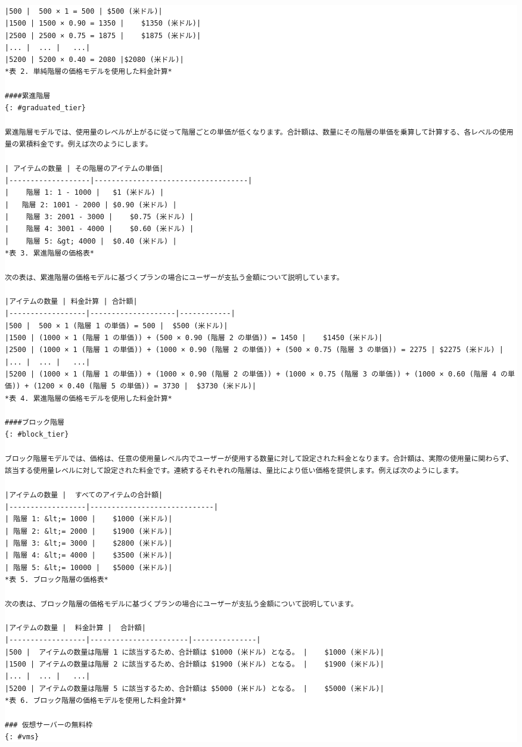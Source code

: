 ```
|500 |	500 × 1 = 500 |	$500 (米ドル)|
|1500 |	1500 × 0.90 = 1350 |	$1350 (米ドル)|
|2500 |	2500 × 0.75 = 1875 |	$1875 (米ドル)|
|... |	... |	...|
|5200 |	5200 × 0.40 = 2080 |$2080 (米ドル)|
*表 2. 単純階層の価格モデルを使用した料金計算*

####累進階層
{: #graduated_tier}

累進階層モデルでは、使用量のレベルが上がるに従って階層ごとの単価が低くなります。合計額は、数量にその階層の単価を乗算して計算する、各レベルの使用量の累積料金です。例えば次のようにします。

| アイテムの数量 |	その階層のアイテムの単価|
|-------------------|------------------------------------|
|    階層 1: 1 - 1000 |	$1 (米ドル) |
|   階層 2: 1001 - 2000 |	$0.90 (米ドル) |
|    階層 3: 2001 - 3000 |	$0.75 (米ドル) |
|    階層 4: 3001 - 4000 |	$0.60 (米ドル) |
|    階層 5: &gt; 4000 |	$0.40 (米ドル) |
*表 3. 累進階層の価格表*

次の表は、累進階層の価格モデルに基づくプランの場合にユーザーが支払う金額について説明しています。

|アイテムの数量 | 料金計算 | 合計額|
|------------------|--------------------|------------|
|500 |	500 × 1 (階層 1 の単価) = 500 |	$500 (米ドル)|
|1500 |	(1000 × 1 (階層 1 の単価)) + (500 × 0.90 (階層 2 の単価)) = 1450 |	$1450 (米ドル)|
|2500 |	(1000 × 1 (階層 1 の単価)) + (1000 × 0.90 (階層 2 の単価)) + (500 × 0.75 (階層 3 の単価)) = 2275 |	$2275 (米ドル) |
|... |	... |	...|
|5200 |	(1000 × 1 (階層 1 の単価)) + (1000 × 0.90 (階層 2 の単価)) + (1000 × 0.75 (階層 3 の単価)) + (1000 × 0.60 (階層 4 の単価)) + (1200 × 0.40 (階層 5 の単価)) = 3730 |	$3730 (米ドル)|
*表 4. 累進階層の価格モデルを使用した料金計算*

####ブロック階層
{: #block_tier}

ブロック階層モデルでは、価格は、任意の使用量レベル内でユーザーが使用する数量に対して設定された料金となります。合計額は、実際の使用量に関わらず、該当する使用量レベルに対して設定された料金です。連続するそれぞれの階層は、量比により低い価格を提供します。例えば次のようにします。

|アイテムの数量 |	すべてのアイテムの合計額|
|------------------|-----------------------------|
| 階層 1: &lt;= 1000 |	$1000 (米ドル)|
| 階層 2: &lt;= 2000 |	$1900 (米ドル)|
| 階層 3: &lt;= 3000 |	$2800 (米ドル)|
| 階層 4: &lt;= 4000 |	$3500 (米ドル)|
| 階層 5: &lt;= 10000 |	$5000 (米ドル)|
*表 5. ブロック階層の価格表*

次の表は、ブロック階層の価格モデルに基づくプランの場合にユーザーが支払う金額について説明しています。

|アイテムの数量 |	料金計算 |	合計額|
|------------------|-----------------------|---------------|
|500 |	アイテムの数量は階層 1 に該当するため、合計額は $1000 (米ドル) となる。 |	$1000 (米ドル)|
|1500 |	アイテムの数量は階層 2 に該当するため、合計額は $1900 (米ドル) となる。 |	$1900 (米ドル)|
|... |	... |	...|
|5200 |	アイテムの数量は階層 5 に該当するため、合計額は $5000 (米ドル) となる。 |	$5000 (米ドル)|
*表 6. ブロック階層の価格モデルを使用した料金計算*

### 仮想サーバーの無料枠
{: #vms}

```